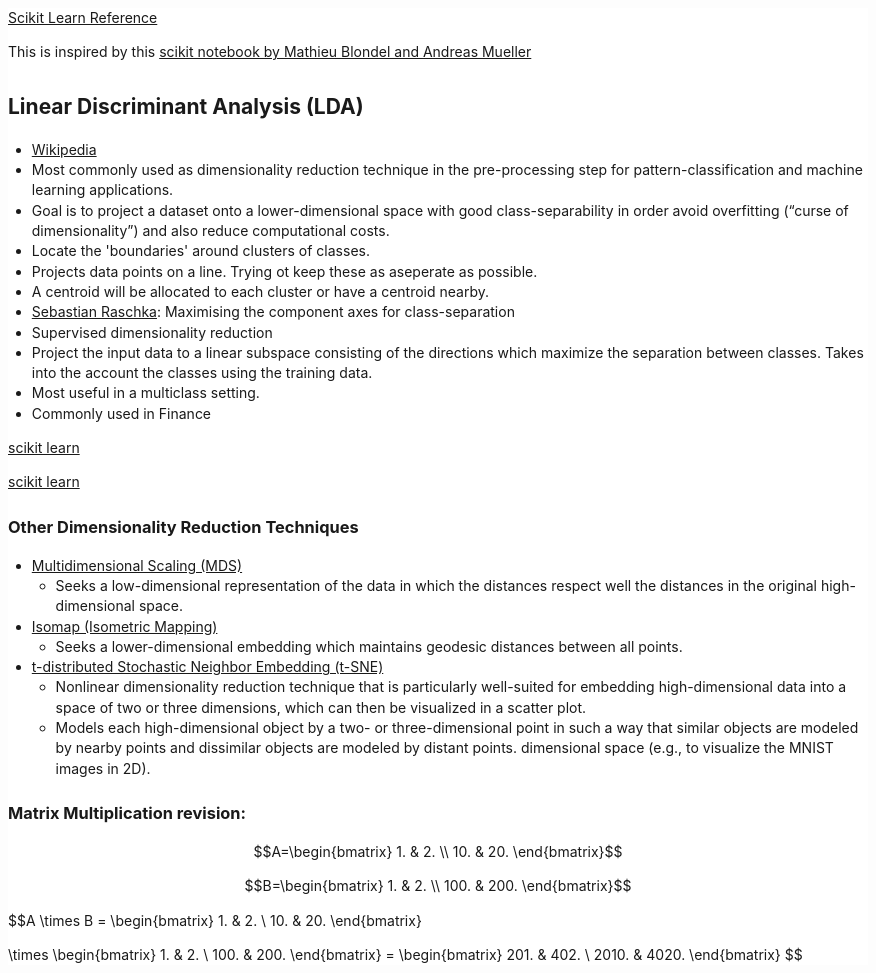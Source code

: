 [Scikit Learn Reference](http://scikit-learn.org/stable/auto_examples/decomposition/plot_kernel_pca.html)

This is inspired by this [scikit notebook by Mathieu Blondel and Andreas Mueller](http://scikit-learn.org/stable/auto_examples/decomposition/plot_kernel_pca.html#sphx-glr-auto-examples-decomposition-plot-kernel-pca-py)

## Linear Discriminant Analysis (LDA) 
  * [Wikipedia](https://en.wikipedia.org/wiki/Linear_discriminant_analysis)
  * Most commonly used as dimensionality reduction technique in the pre-processing step for pattern-classification and machine learning applications. 
  * Goal is to project a dataset onto a lower-dimensional space with good class-separability in order avoid overfitting (“curse of dimensionality”) and also reduce computational costs.
  * Locate the 'boundaries' around clusters of classes.  
  * Projects data points on a line. Trying ot keep these as aseperate as possible. 
  * A centroid will be allocated to each cluster or have a centroid nearby.
  * [Sebastian Raschka](http://sebastianraschka.com/Articles/2014_python_lda.html): Maximising the component axes for class-separation
* Supervised dimensionality reduction
* Project the input data to a linear subspace consisting of the directions which maximize the separation between classes. Takes into the account the classes using the training data.
* Most useful in a multiclass setting.
* Commonly used in Finance

[scikit learn](http://scikit-learn.org/stable/modules/lda_qda.html#lda-qda)

[scikit learn](http://scikit-learn.org/stable/modules/lda_qda.html#lda-qda)

### Other Dimensionality Reduction Techniques
* [Multidimensional Scaling (MDS) ](http://scikit-learn.org/stable/modules/manifold.html#multi-dimensional-scaling-mds)
  * Seeks a low-dimensional representation of the data in which the distances respect well the distances in the original high-dimensional space.
* [Isomap (Isometric Mapping)](http://scikit-learn.org/stable/modules/manifold.html#isomap)
  * Seeks a lower-dimensional embedding which maintains geodesic distances between all points.
* [t-distributed Stochastic Neighbor Embedding (t-SNE)](https://en.wikipedia.org/wiki/T-distributed_stochastic_neighbor_embedding)
  * Nonlinear dimensionality reduction technique that is particularly well-suited for embedding high-dimensional data into a space of two or three dimensions, which can then be visualized in a scatter plot. 
  * Models each high-dimensional object by a two- or three-dimensional point in such a way that similar objects are modeled by nearby points and dissimilar objects are modeled by distant points. dimensional space (e.g., to visualize the MNIST images in 2D).

### Matrix Multiplication revision:
$$A=\begin{bmatrix} 1. & 2. \\ 10. & 20. \end{bmatrix}$$

$$B=\begin{bmatrix} 1. & 2. \\ 100. & 200. \end{bmatrix}$$

$$A \times B  = \begin{bmatrix} 1. & 2. \\ 10. & 20. \end{bmatrix}

\times \begin{bmatrix} 1. & 2. \\ 100. & 200. \end{bmatrix} = \begin{bmatrix} 201. & 402. \\ 2010. & 4020. \end{bmatrix} $$
